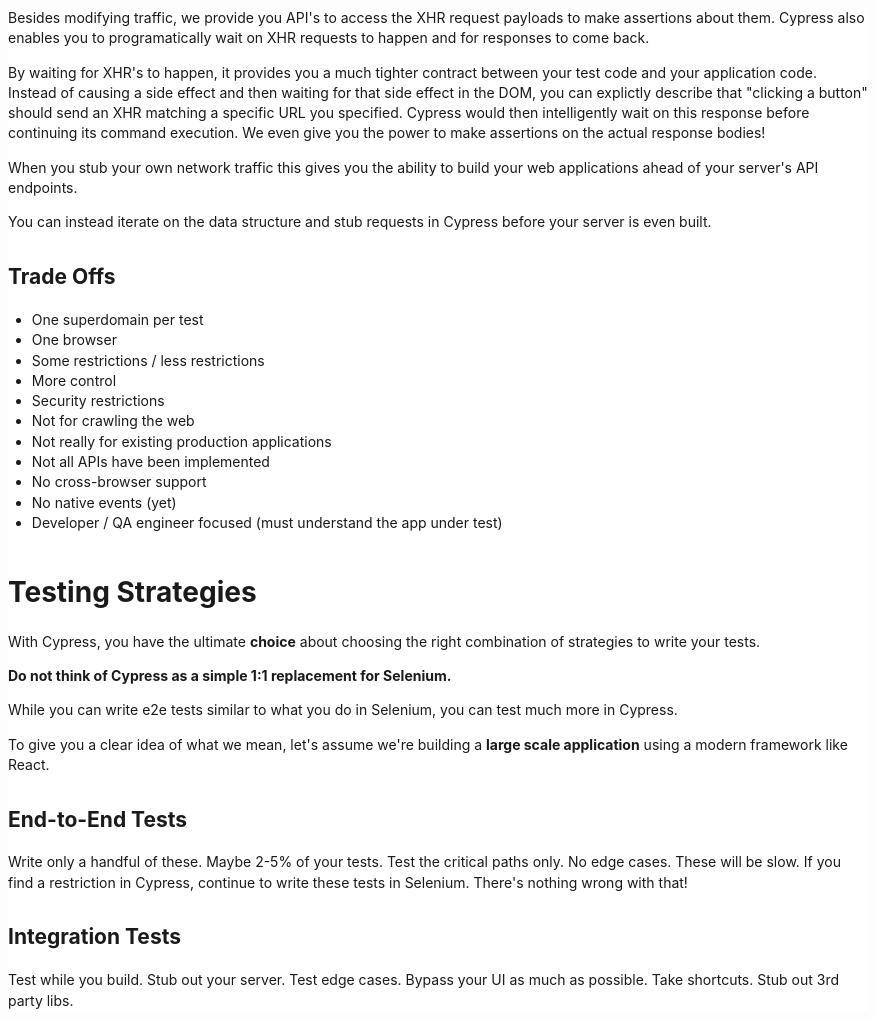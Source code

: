 Besides modifying traffic, we provide you API's to access the XHR request payloads to make assertions about them. Cypress also enables you to programatically wait on XHR requests to happen and for responses to come back.

By waiting for XHR's to happen, it provides you a much tighter contract between your test code and your application code. Instead of causing a side effect and then waiting for that side effect in the DOM, you can explictly describe that "clicking a button" should send an XHR matching a specific URL you specified. Cypress would then intelligently wait on this response before continuing its command execution. We even give you the power to make assertions on the actual response bodies!

When you stub your own network traffic this gives you the ability to build your web applications ahead of your server's API endpoints.

You can instead iterate on the data structure and stub requests in Cypress before your server is even built.

## Trade Offs

- One superdomain per test
- One browser
- Some restrictions / less restrictions
- More control
- Security restrictions
- Not for crawling the web
- Not really for existing production applications
- Not all APIs have been implemented
- No cross-browser support
- No native events (yet)
- Developer / QA engineer focused (must understand the app under test)

# Testing Strategies

With Cypress, you have the ultimate **choice** about choosing the right combination of strategies to write your tests.

**Do not think of Cypress as a simple 1:1 replacement for Selenium.**

While you can write e2e tests similar to what you do in Selenium, you can test much more in Cypress.

To give you a clear idea of what we mean, let's assume we're building a **large scale application** using a modern framework like React.

## End-to-End Tests

Write only a handful of these. Maybe 2-5% of your tests. Test the critical paths only. No edge cases. These will be slow. If you find a restriction in Cypress, continue to write these tests in Selenium. There's nothing wrong with that!

## Integration Tests

Test while you build. Stub out your server. Test edge cases. Bypass your UI as much as possible. Take shortcuts. Stub out 3rd party libs.
